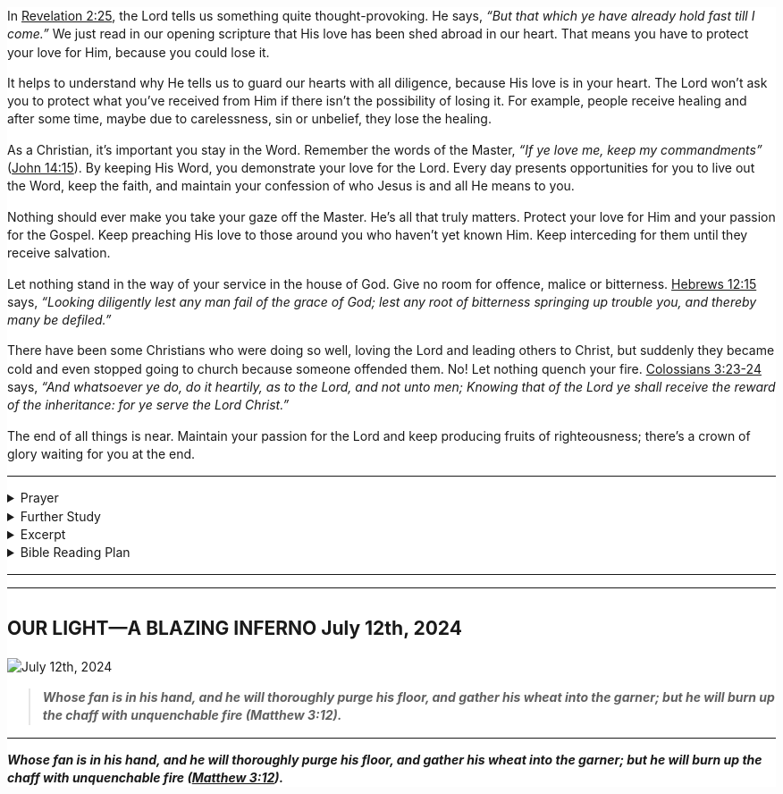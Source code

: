 In [Revelation 2:25](https://www.biblegateway.com/passage/?search=Revelation%202:25&version=kjv), the Lord tells us something quite thought\-provoking. He says, *“But that which ye have already hold fast till I come.”* We just read in our opening scripture that His love has been shed abroad in our heart. That means you have to protect your love for Him, because you could lose it.

It helps to understand why He tells us to guard our hearts with all diligence, because His love is in your heart. The Lord won’t ask you to protect what you’ve received from Him if there isn’t the possibility of losing it. For example, people receive healing and after some time, maybe due to carelessness, sin or unbelief, they lose the healing.

As a Christian, it’s important you stay in the Word. Remember the words of the Master, *“If ye love me, keep my commandments”* ([John 14:15](https://www.biblegateway.com/passage/?search=John%2014:15&version=kjv)). By keeping His Word, you demonstrate your love for the Lord. Every day presents opportunities for you to live out the Word, keep the faith, and maintain your confession of who Jesus is and all He means to you. 

Nothing should ever make you take your gaze off the Master. He’s all that truly matters. Protect your love for Him and your passion for the Gospel. Keep preaching His love to those around you who haven’t yet known Him. Keep interceding for them until they receive salvation.

Let nothing stand in the way of your service in the house of God. Give no room for offence, malice or bitterness. [Hebrews 12:15](https://www.biblegateway.com/passage/?search=Hebrews%2012:15&version=kjv) says, *“Looking diligently lest any man fail of the grace of God; lest any root of bitterness springing up trouble you, and thereby many be defiled.”*

There have been some Christians who were doing so well, loving the Lord and leading others to Christ, but suddenly they became cold and even stopped going to church because someone offended them. No! Let nothing quench your fire. [Colossians 3:23\-24](https://www.biblegateway.com/passage/?search=Colossians%203:23-24&version=kjv) says, *“And whatsoever ye do, do it heartily, as to the Lord, and not unto men; Knowing that of the Lord ye shall receive the reward of the inheritance: for ye serve the Lord Christ.”*

The end of all things is near. Maintain your passion for the Lord and keep producing fruits of righteousness; there’s a crown of glory waiting for you at the end.



---  
<details><summary>Prayer</summary></details>

<details><summary>Further Study</summary></details>

<details><summary>Excerpt</summary></details>

<details><summary>Bible Reading Plan</summary></details>

---
---

## OUR LIGHT—A BLAZING INFERNO July 12th, 2024
![July 12th, 2024](https://rhapsodyofrealities.b-cdn.net/app/dailyarticle/day-12-our-light-a-blazing-inferno-july-2024.jpg)

 >***Whose fan is in his hand, and he will  thoroughly purge his floor, and gather  his wheat into the garner; but he will  burn up the chaff with unquenchable fire (Matthew 3:12).***
---
***Whose fan is in his hand, and he will thoroughly purge his floor, and gather his wheat into the garner; but he will burn up the chaff with unquenchable fire (***[***Matthew 3:12***](https://www.biblegateway.com/passage/?search=Matthew%203:12&version=kjv)***).***

